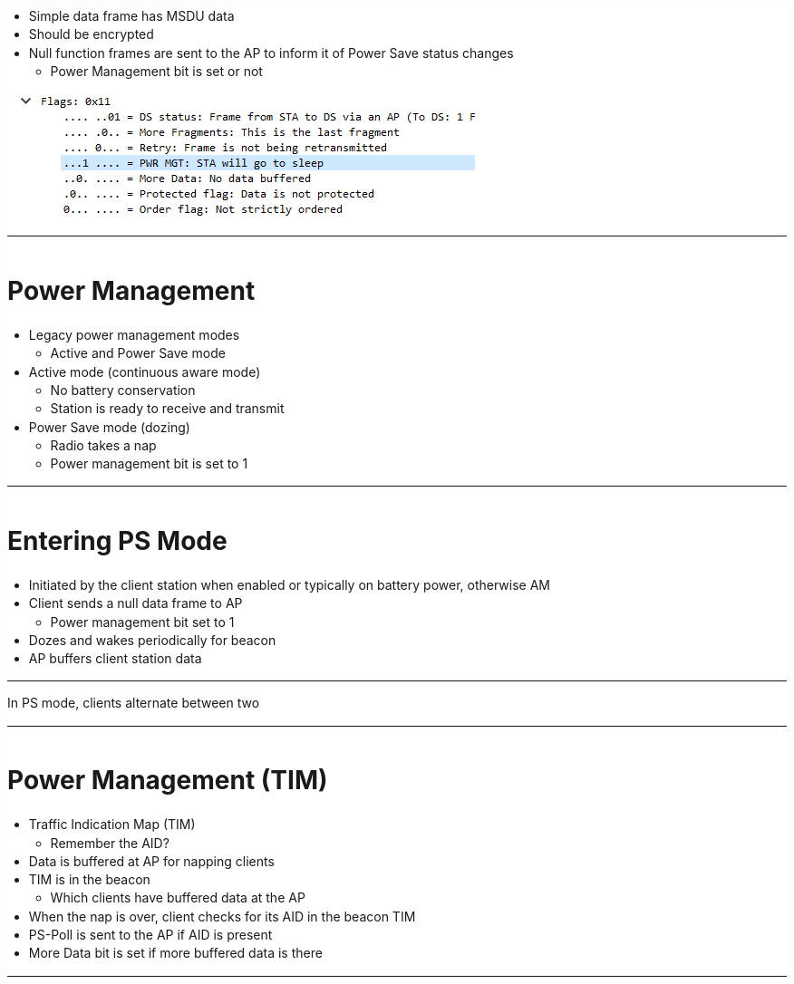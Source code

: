 * Simple data frame has MSDU data
* Should be encrypted
* Null function frames are sent to the AP to inform it of Power Save status changes
  * Power Management bit is set or not

![](img/wireless1-slides85.png)

---

# Power Management

* Legacy power management modes
  * Active and Power Save mode
* Active mode \(continuous aware mode\)
  * No battery conservation
  * Station is ready to receive and transmit
* Power Save mode \(dozing\)
  * Radio takes a nap
  * Power management bit is set to 1

---

# Entering PS Mode

* Initiated by the client station when enabled or typically on battery power\, otherwise AM
* Client sends a null data frame to AP
  * Power management bit set to 1
* Dozes and wakes periodically for beacon
* AP buffers client station data

---

In PS mode, clients alternate between two 

---

# Power Management (TIM)

* Traffic Indication Map \(TIM\)
  * Remember the AID?
* Data is buffered at AP for napping clients
* TIM is in the beacon
  * Which clients have buffered data at the AP
* When the nap is over\, client checks for its AID in the beacon TIM
* PS\-Poll is sent to the AP if AID is present
* More Data bit is set if more buffered data is there

---